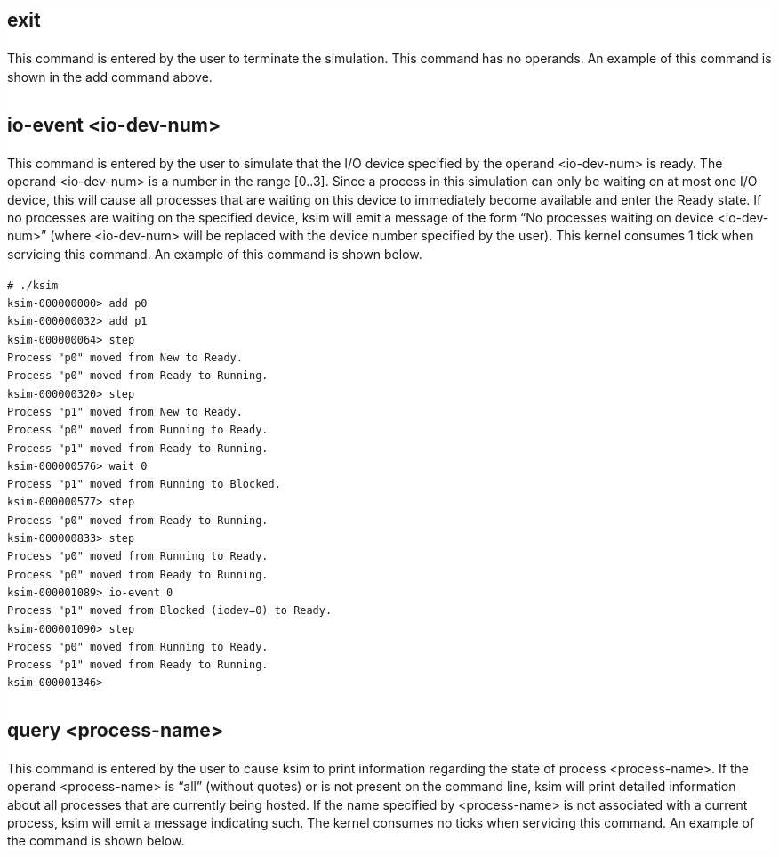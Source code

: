 ## exit

This command is entered by the user to terminate the simulation. This command has no operands. An example of this command is shown in the  add  command above.

## io-event \<io-dev-num>

This command is entered by the user to simulate that the I/O device specified by the operand \<io-dev-num> is ready. The operand \<io-dev-num> is a number in the range [0..3]. Since a process in this simulation can only be waiting on at most one I/O device, this will cause  all  processes that are waiting on this device to immediately become available and enter the Ready state. If no processes are waiting on the specified device, ksim will emit a message of the form “No processes waiting on device \<io-dev-num>” (where \<io-dev-num> will be replaced with the device number specified by the user). This kernel consumes 1 tick when servicing this command. An example of this command is shown below.

    # ./ksim
    ksim-000000000> add p0
    ksim-000000032> add p1
    ksim-000000064> step
    Process "p0" moved from New to Ready.
    Process "p0" moved from Ready to Running.
    ksim-000000320> step
    Process "p1" moved from New to Ready.
    Process "p0" moved from Running to Ready.
    Process "p1" moved from Ready to Running.
    ksim-000000576> wait 0
    Process "p1" moved from Running to Blocked.
    ksim-000000577> step
    Process "p0" moved from Ready to Running.
    ksim-000000833> step
    Process "p0" moved from Running to Ready.
    Process "p0" moved from Ready to Running.
    ksim-000001089> io-event 0
    Process "p1" moved from Blocked (iodev=0) to Ready.
    ksim-000001090> step
    Process "p0" moved from Running to Ready.
    Process "p1" moved from Ready to Running.
    ksim-000001346>

## query \<process-name>

This command is entered by the user to cause ksim to print information regarding the state of process \<process-name>. If the operand \<process-name> is “all” (without quotes) or is not present on the command line, ksim will print detailed information about all processes that are currently being hosted. If the name specified by \<process-name> is not associated with a current process, ksim will emit a message indicating such. The kernel consumes no ticks when servicing this command. An example of the command is shown below.
